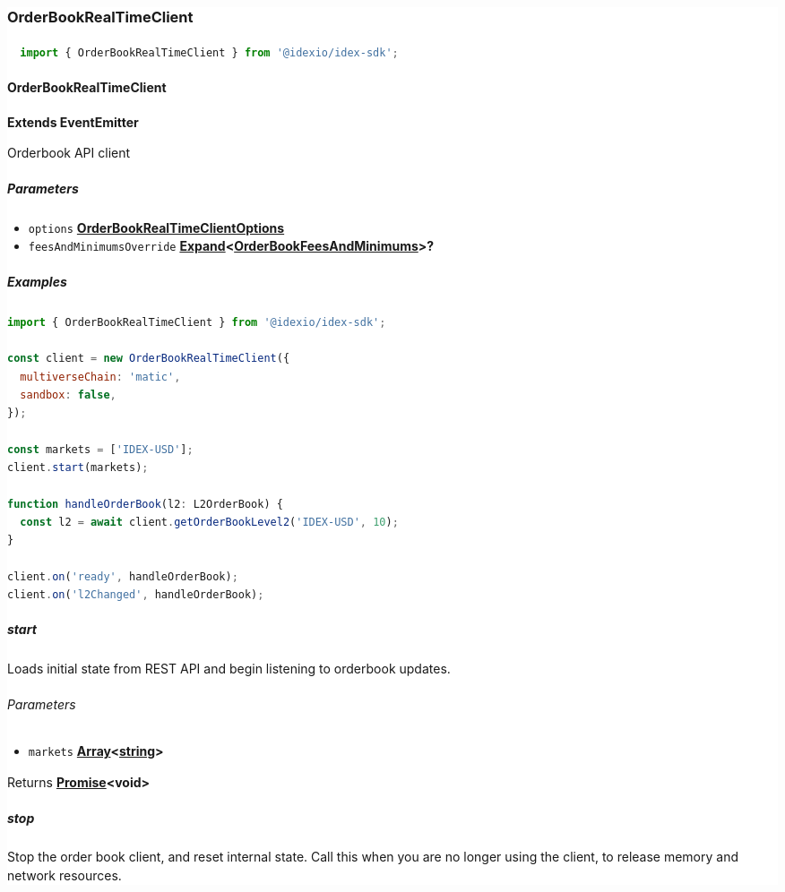 ### OrderBookRealTimeClient

```typescript
  import { OrderBookRealTimeClient } from '@idexio/idex-sdk';
```

#### OrderBookRealTimeClient

**Extends EventEmitter**

Orderbook API client

##### Parameters

*   `options` **[OrderBookRealTimeClientOptions](#orderbookrealtimeclientoptions)** 
*   `feesAndMinimumsOverride` **[Expand](#expand)<[OrderBookFeesAndMinimums](#orderbookfeesandminimums)>?** 

##### Examples

```javascript
import { OrderBookRealTimeClient } from '@idexio/idex-sdk';

const client = new OrderBookRealTimeClient({
  multiverseChain: 'matic',
  sandbox: false,
});

const markets = ['IDEX-USD'];
client.start(markets);

function handleOrderBook(l2: L2OrderBook) {
  const l2 = await client.getOrderBookLevel2('IDEX-USD', 10);
}

client.on('ready', handleOrderBook);
client.on('l2Changed', handleOrderBook);
```

##### start

Loads initial state from REST API and begin listening to orderbook updates.

###### Parameters

*   `markets` **[Array](https://developer.mozilla.org/docs/Web/JavaScript/Reference/Global_Objects/Array)<[string](https://developer.mozilla.org/docs/Web/JavaScript/Reference/Global_Objects/String)>** 

Returns **[Promise](https://developer.mozilla.org/docs/Web/JavaScript/Reference/Global_Objects/Promise)\<void>** 

##### stop

Stop the order book client, and reset internal state.
Call this when you are no longer using the client, to release memory and network resources.
